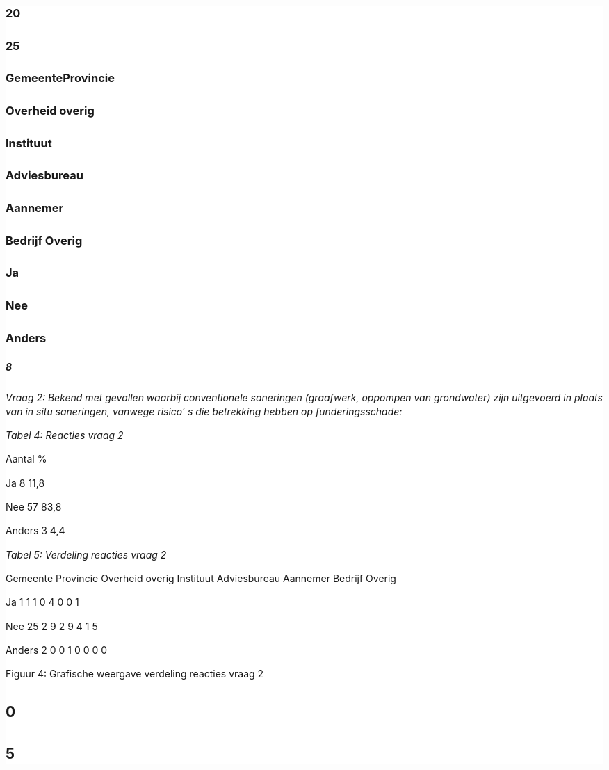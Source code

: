 ### 20 

### 25 

### GemeenteProvincie 

### Overheid overig 

### Instituut 

### Adviesbureau 

### Aannemer 

### Bedrijf Overig 

### Ja 

### Nee 

### Anders 


##### 8 

_Vraag 2: Bekend met gevallen waarbij conventionele saneringen (graafwerk, oppompen van grondwater) zijn uitgevoerd in plaats van in situ saneringen, vanwege risico’ s die betrekking hebben op funderingsschade:_ 

_Tabel 4: Reacties vraag 2_ 

 Aantal % 

Ja 8 11,8 

Nee 57 83,8 

Anders 3 4,4 

_Tabel 5: Verdeling reacties vraag 2_ 

 Gemeente Provincie Overheid overig Instituut Adviesbureau Aannemer Bedrijf Overig 

Ja 1 1 1 0 4 0 0 1 

Nee 25 2 9 2 9 4 1 5 

Anders 2 0 0 1 0 0 0 0 

 Figuur 4: Grafische weergave verdeling reacties vraag 2 

## 0 

## 5 
